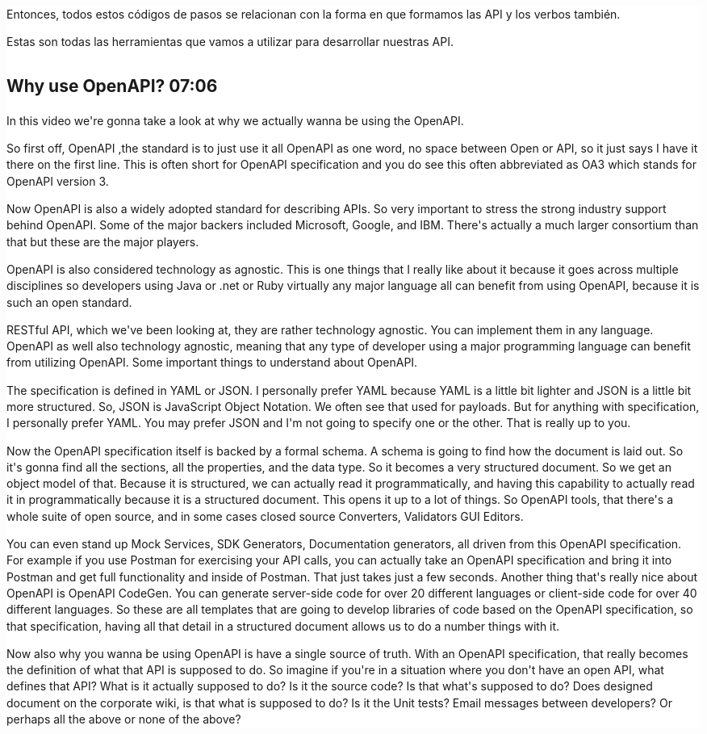 Entonces, todos estos códigos de pasos se relacionan con la forma en que formamos las API y los verbos también.

Estas son todas las herramientas que vamos a utilizar para desarrollar nuestras API.

##  Why use OpenAPI? 07:06

In this video we're gonna take a look at why we actually wanna be using the OpenAPI. 

So first off, OpenAPI ,the standard is to just use it all OpenAPI as one word, no space between Open or API, so it just says I have it there on the first line. This is often short for OpenAPI specification and you do see this often abbreviated as OA3 which stands for OpenAPI version 3. 

Now OpenAPI is also a widely adopted standard for describing APIs. So very important to stress the strong industry support behind OpenAPI. Some of the major backers included Microsoft, Google, and IBM. There's actually a much larger consortium than that but these are the major players. 

OpenAPI is also considered technology as agnostic. This is one things that I really like about it because it goes across multiple disciplines so developers using Java or .net or Ruby virtually any major language all can benefit from using OpenAPI, because it is such an open standard. 

RESTful API, which we've been looking at, they are rather technology agnostic. You can implement them in any language. OpenAPI as well also technology agnostic, meaning that any type of developer using a major programming language can benefit from utilizing OpenAPI. Some important things to understand about OpenAPI. 

The specification is defined in YAML or JSON. I personally prefer YAML because YAML is a little bit lighter and JSON is a little bit more structured. So, JSON is JavaScript Object Notation. We often see that used for payloads. But for anything with specification, I personally prefer YAML. You may prefer JSON and I'm not going to specify one or the other. That is really up to you. 

Now the OpenAPI specification itself is backed by a formal schema. A schema is going to find how the document is laid out. So it's gonna find all the sections, all the properties, and the data type. So it becomes a very structured document. So we get an object model of that. Because it is structured, we can actually read it programmatically, and having this capability to actually read it in programmatically because it is a structured document. This opens it up to a lot of things. So OpenAPI tools, that there's a whole suite of open source, and in some cases closed source Converters, Validators GUI Editors.

You can even stand up Mock Services, SDK Generators, Documentation generators, all driven from this OpenAPI specification. For example if you use Postman for exercising your API calls, you can actually take an OpenAPI specification and bring it into Postman and get full functionality and inside of Postman. That just takes just a few seconds. Another thing that's really nice about OpenAPI is OpenAPI CodeGen. You can generate server-side code for over 20 different languages or client-side code for over 40 different languages. So these are all templates that are going to develop libraries of code based on the OpenAPI specification, so that specification, having all that detail in a structured document allows us to do a number things with it.

Now also why you wanna be using OpenAPI is have a single source of truth. With an OpenAPI specification, that really becomes the definition of what that API is supposed to do. So imagine if you're in a situation where you don't have an open API, what defines that API? What is it actually supposed to do? Is it the source code? Is that what's supposed to do? Does designed document on the corporate wiki, is that what is supposed to do? Is it the Unit tests? Email messages between developers? Or perhaps all the above or none of the above? 
